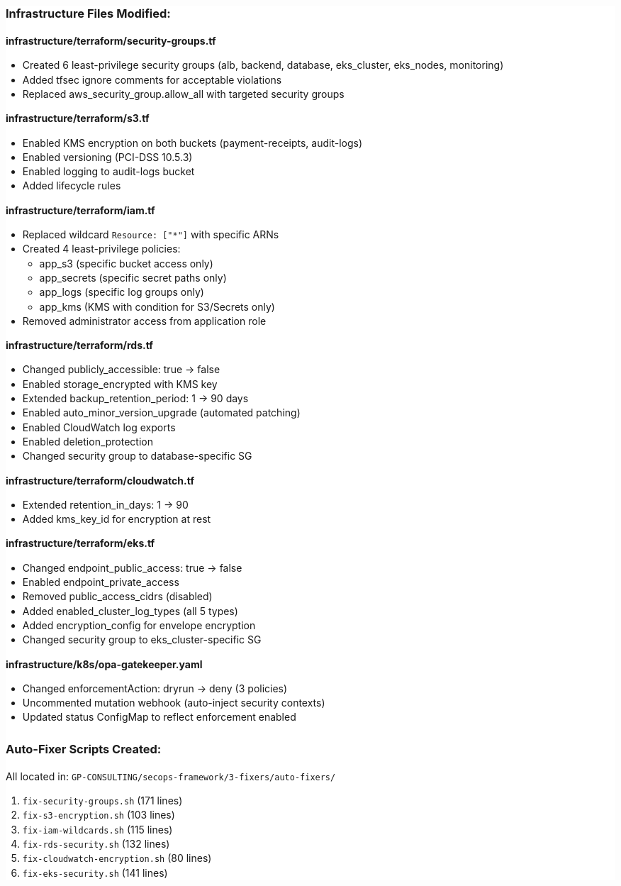 ### Infrastructure Files Modified:

**infrastructure/terraform/security-groups.tf**
- Created 6 least-privilege security groups (alb, backend, database, eks_cluster, eks_nodes, monitoring)
- Added tfsec ignore comments for acceptable violations
- Replaced aws_security_group.allow_all with targeted security groups

**infrastructure/terraform/s3.tf**
- Enabled KMS encryption on both buckets (payment-receipts, audit-logs)
- Enabled versioning (PCI-DSS 10.5.3)
- Enabled logging to audit-logs bucket
- Added lifecycle rules

**infrastructure/terraform/iam.tf**
- Replaced wildcard `Resource: ["*"]` with specific ARNs
- Created 4 least-privilege policies:
  - app_s3 (specific bucket access only)
  - app_secrets (specific secret paths only)
  - app_logs (specific log groups only)
  - app_kms (KMS with condition for S3/Secrets only)
- Removed administrator access from application role

**infrastructure/terraform/rds.tf**
- Changed publicly_accessible: true → false
- Enabled storage_encrypted with KMS key
- Extended backup_retention_period: 1 → 90 days
- Enabled auto_minor_version_upgrade (automated patching)
- Enabled CloudWatch log exports
- Enabled deletion_protection
- Changed security group to database-specific SG

**infrastructure/terraform/cloudwatch.tf**
- Extended retention_in_days: 1 → 90
- Added kms_key_id for encryption at rest

**infrastructure/terraform/eks.tf**
- Changed endpoint_public_access: true → false
- Enabled endpoint_private_access
- Removed public_access_cidrs (disabled)
- Added enabled_cluster_log_types (all 5 types)
- Added encryption_config for envelope encryption
- Changed security group to eks_cluster-specific SG

**infrastructure/k8s/opa-gatekeeper.yaml**
- Changed enforcementAction: dryrun → deny (3 policies)
- Uncommented mutation webhook (auto-inject security contexts)
- Updated status ConfigMap to reflect enforcement enabled

### Auto-Fixer Scripts Created:

All located in: `GP-CONSULTING/secops-framework/3-fixers/auto-fixers/`

1. `fix-security-groups.sh` (171 lines)
2. `fix-s3-encryption.sh` (103 lines)
3. `fix-iam-wildcards.sh` (115 lines)
4. `fix-rds-security.sh` (132 lines)
5. `fix-cloudwatch-encryption.sh` (80 lines)
6. `fix-eks-security.sh` (141 lines)
